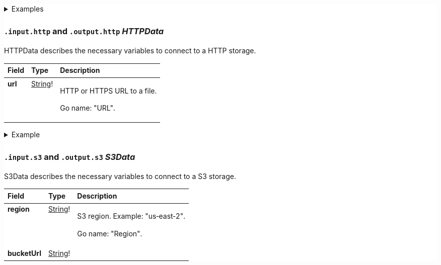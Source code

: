 <details><summary>Examples</summary></details>

### `.input.http` and `.output.http` _HTTPData_

HTTPData describes the necessary variables to connect to a HTTP storage.

<table>
<thead>
<tr>
<th colspan="2" align="left">Field</th>
<th align="left">Type</th>
<th align="left">Description</th>
</tr>
</thead>
<tbody>
<tr>
<td colspan="2" valign="top"><strong>url</strong></td>
<td valign="top"><a href="#string">String</a>!</td>
<td>

HTTP or HTTPS URL to a file.

Go name: "URL".

</td>
</tr>
</tbody>
</table>

<details><summary>Example</summary></details>

### `.input.s3` and `.output.s3` _S3Data_

S3Data describes the necessary variables to connect to a S3 storage.

<table>
<thead>
<tr>
<th colspan="2" align="left">Field</th>
<th align="left">Type</th>
<th align="left">Description</th>
</tr>
</thead>
<tbody>
<tr>
<td colspan="2" valign="top"><strong>region</strong></td>
<td valign="top"><a href="#string">String</a>!</td>
<td>

S3 region. Example: "us‑east‑2".

Go name: "Region".

</td>
</tr>
<tr>
<td colspan="2" valign="top"><strong>bucketUrl</strong></td>
<td valign="top"><a href="#string">String</a>!</td>
<td>
